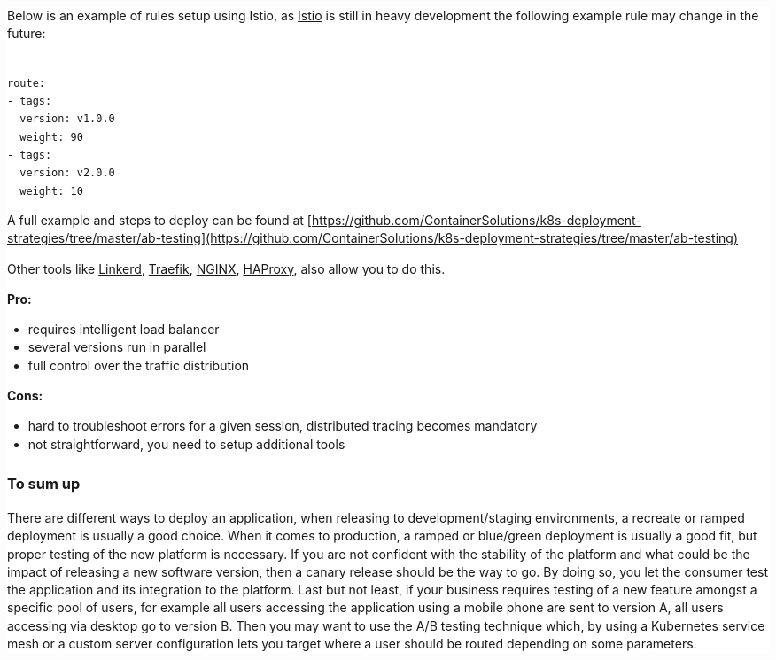 Below is an example of rules setup using Istio, as [Istio](https://www.istio.io/) is still in heavy development the following example rule may change in the future:

```text
 
route:
- tags:
  version: v1.0.0
  weight: 90
- tags:
  version: v2.0.0
  weight: 10
```

A full example and steps to deploy can be found at [https://github.com/ContainerSolutions/k8s-deployment-strategies/tree/master/ab-testing](https://github.com/ContainerSolutions/k8s-deployment-strategies/tree/master/ab-testing)

Other tools like [Linkerd](https://linkerd.io/), [Traefik](https://traefik.io/), [NGINX](https://www.nginx.com/), [HAProxy](http://www.haproxy.org/), also allow you to do this.

**Pro:**

* requires intelligent load balancer
* several versions run in parallel
* full control over the traffic distribution

**Cons:**

* hard to troubleshoot errors for a given session, distributed tracing becomes mandatory
* not straightforward, you need to setup additional tools

### To sum up

There are different ways to deploy an application, when releasing to development/staging environments, a recreate or ramped deployment is usually a good choice. When it comes to production, a ramped or blue/green deployment is usually a good fit, but proper testing of the new platform is necessary. If you are not confident with the stability of the platform and what could be the impact of releasing a new software version, then a canary release should be the way to go. By doing so, you let the consumer test the application and its integration to the platform. Last but not least, if your business requires testing of a new feature amongst a specific pool of users, for example all users accessing the application using a mobile phone are sent to version A, all users accessing via desktop go to version B. Then you may want to use the A/B testing technique which, by using a Kubernetes service mesh or a custom server configuration lets you target where a user should be routed depending on some parameters.

